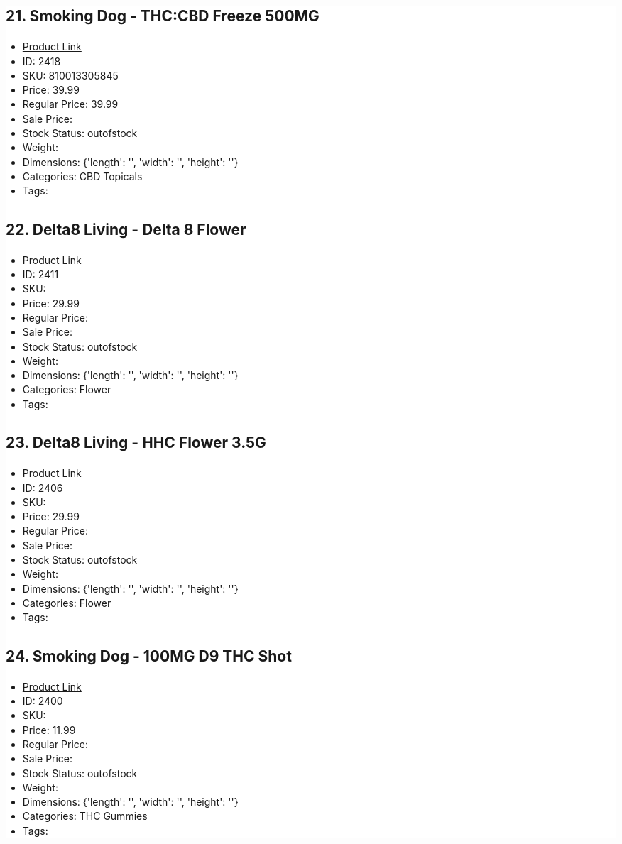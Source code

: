 ## 21. Smoking Dog - THC:CBD Freeze 500MG
- [Product Link](https://wellnesssupply.co/product/smoking-dog-thccbd-freeze-500mg/)
- ID: 2418
- SKU: 810013305845
- Price: 39.99
- Regular Price: 39.99
- Sale Price: 
- Stock Status: outofstock
- Weight: 
- Dimensions: {'length': '', 'width': '', 'height': ''}
- Categories: CBD Topicals
- Tags: 

## 22. Delta8 Living - Delta 8 Flower
- [Product Link](https://wellnesssupply.co/product/delta8-living-delta-8-flower/)
- ID: 2411
- SKU: 
- Price: 29.99
- Regular Price: 
- Sale Price: 
- Stock Status: outofstock
- Weight: 
- Dimensions: {'length': '', 'width': '', 'height': ''}
- Categories: Flower
- Tags: 

## 23. Delta8 Living - HHC Flower 3.5G
- [Product Link](https://wellnesssupply.co/product/delta8-living-hhc-flower-3-5g/)
- ID: 2406
- SKU: 
- Price: 29.99
- Regular Price: 
- Sale Price: 
- Stock Status: outofstock
- Weight: 
- Dimensions: {'length': '', 'width': '', 'height': ''}
- Categories: Flower
- Tags: 

## 24. Smoking Dog - 100MG D9 THC Shot
- [Product Link](https://wellnesssupply.co/product/smoking-dog-100mg-d9-thc-shot/)
- ID: 2400
- SKU: 
- Price: 11.99
- Regular Price: 
- Sale Price: 
- Stock Status: outofstock
- Weight: 
- Dimensions: {'length': '', 'width': '', 'height': ''}
- Categories: THC Gummies
- Tags: 
